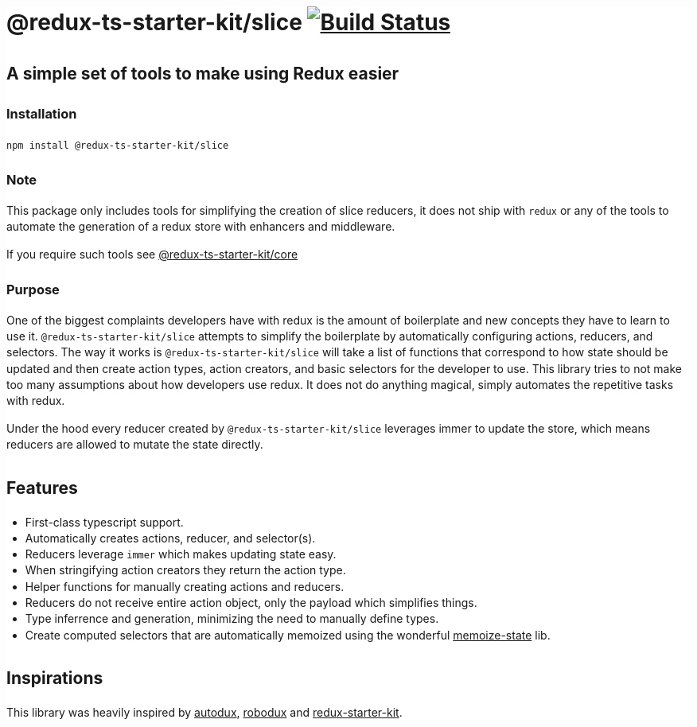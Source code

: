 # @redux-ts-starter-kit/slice [![Build Status](https://travis-ci.org/Dudeonyx/redux-ts-starter-kit.svg?branch=master)](https://travis-ci.org/Dudeonyx/redux-ts-starter-kit)

## A simple set of tools to make using Redux easier

### Installation

`npm install @redux-ts-starter-kit/slice`

### Note

This package only includes tools for simplifying the creation of slice reducers, it does not ship with `redux` or any of the tools to automate the generation of a redux store with enhancers and middleware.

If you require such tools see [@redux-ts-starter-kit/core](https://github.com/Dudeonyx/redux-ts-starter-kit/tree/master/packages/core)

### Purpose

One of the biggest complaints developers have with redux is the amount of boilerplate and new concepts they have to learn to use it. `@redux-ts-starter-kit/slice` attempts to simplify the boilerplate by automatically configuring actions, reducers, and selectors. The way it works is `@redux-ts-starter-kit/slice` will take a list of functions that correspond to how state should be updated and then create action types, action creators, and basic selectors for the developer to use. This library tries to not make too many assumptions about how developers use redux. It does not do anything magical, simply automates the repetitive tasks with redux.

Under the hood every reducer created by `@redux-ts-starter-kit/slice` leverages immer to update the store, which means reducers are allowed to mutate the state directly.

## Features

- First-class typescript support.
- Automatically creates actions, reducer, and selector(s).
- Reducers leverage `immer` which makes updating state easy.
- When stringifying action creators they return the action type.
- Helper functions for manually creating actions and reducers.
- Reducers do not receive entire action object, only the payload which simplifies things.
- Type inferrence and generation, minimizing the need to manually define types.
- Create computed selectors that are automatically memoized using the wonderful [memoize-state](https://github.com/theKashey/memoize-state) lib.

## Inspirations

This library was heavily inspired by [autodux](https://github.com/ericelliott/autodux), [robodux](https://github.com/neurosnap/robodux) and [redux-starter-kit](https://github.com/markerikson/redux-starter-kit).
